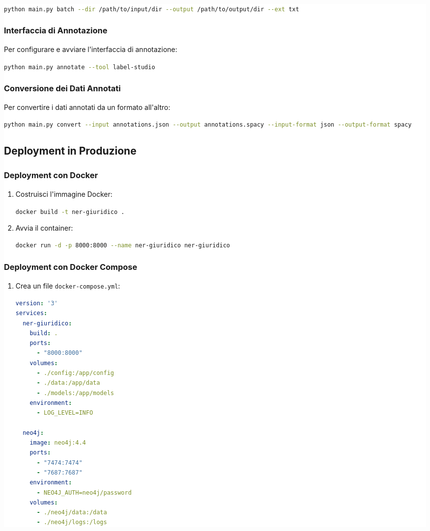 ```bash
python main.py batch --dir /path/to/input/dir --output /path/to/output/dir --ext txt
```

### Interfaccia di Annotazione

Per configurare e avviare l'interfaccia di annotazione:

```bash
python main.py annotate --tool label-studio
```

### Conversione dei Dati Annotati

Per convertire i dati annotati da un formato all'altro:

```bash
python main.py convert --input annotations.json --output annotations.spacy --input-format json --output-format spacy
```

## Deployment in Produzione

### Deployment con Docker

1. Costruisci l'immagine Docker:
   ```bash
   docker build -t ner-giuridico .
   ```

2. Avvia il container:
   ```bash
   docker run -d -p 8000:8000 --name ner-giuridico ner-giuridico
   ```

### Deployment con Docker Compose

1. Crea un file `docker-compose.yml`:
   ```yaml
   version: '3'
   services:
     ner-giuridico:
       build: .
       ports:
         - "8000:8000"
       volumes:
         - ./config:/app/config
         - ./data:/app/data
         - ./models:/app/models
       environment:
         - LOG_LEVEL=INFO
     
     neo4j:
       image: neo4j:4.4
       ports:
         - "7474:7474"
         - "7687:7687"
       environment:
         - NEO4J_AUTH=neo4j/password
       volumes:
         - ./neo4j/data:/data
         - ./neo4j/logs:/logs
   ```
